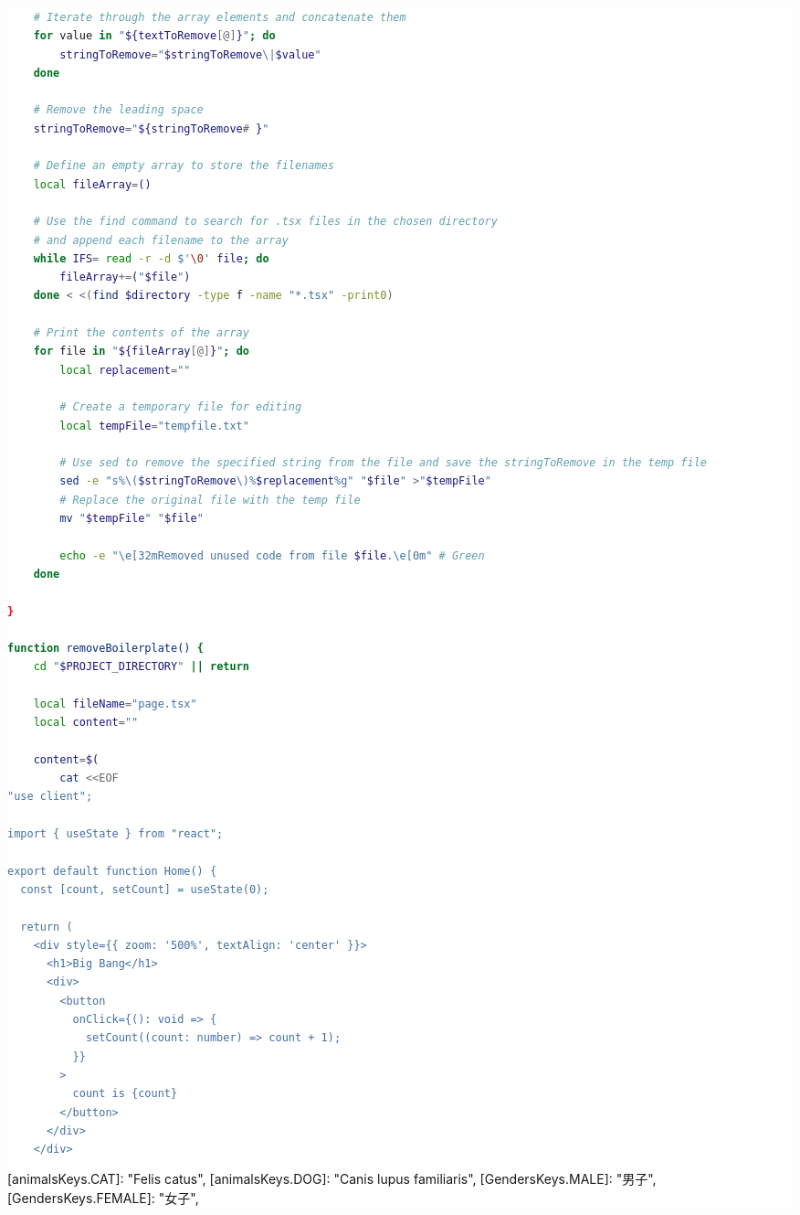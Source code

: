 ```bash
    # Iterate through the array elements and concatenate them
    for value in "${textToRemove[@]}"; do
        stringToRemove="$stringToRemove\|$value"
    done

    # Remove the leading space
    stringToRemove="${stringToRemove# }"

    # Define an empty array to store the filenames
    local fileArray=()

    # Use the find command to search for .tsx files in the chosen directory
    # and append each filename to the array
    while IFS= read -r -d $'\0' file; do
        fileArray+=("$file")
    done < <(find $directory -type f -name "*.tsx" -print0)

    # Print the contents of the array
    for file in "${fileArray[@]}"; do
        local replacement=""

        # Create a temporary file for editing
        local tempFile="tempfile.txt"

        # Use sed to remove the specified string from the file and save the stringToRemove in the temp file
        sed -e "s%\($stringToRemove\)%$replacement%g" "$file" >"$tempFile"
        # Replace the original file with the temp file
        mv "$tempFile" "$file"

        echo -e "\e[32mRemoved unused code from file $file.\e[0m" # Green
    done

}

function removeBoilerplate() {
    cd "$PROJECT_DIRECTORY" || return

    local fileName="page.tsx"
    local content=""

    content=$(
        cat <<EOF
"use client";

import { useState } from "react";

export default function Home() {
  const [count, setCount] = useState(0);

  return (
    <div style={{ zoom: '500%', textAlign: 'center' }}>
      <h1>Big Bang</h1>
      <div>
        <button
          onClick={(): void => {
            setCount((count: number) => count + 1);
          }}
        >
          count is {count}
        </button>
      </div>
    </div>
```

  [K in keyof typeof animalsKeys]: string;
  [animalsKeys.CAT]: "Felis catus",
  [animalsKeys.DOG]: "Canis lupus familiaris",
  [GendersKeys.MALE]: "男子",
  [GendersKeys.FEMALE]: "女子",